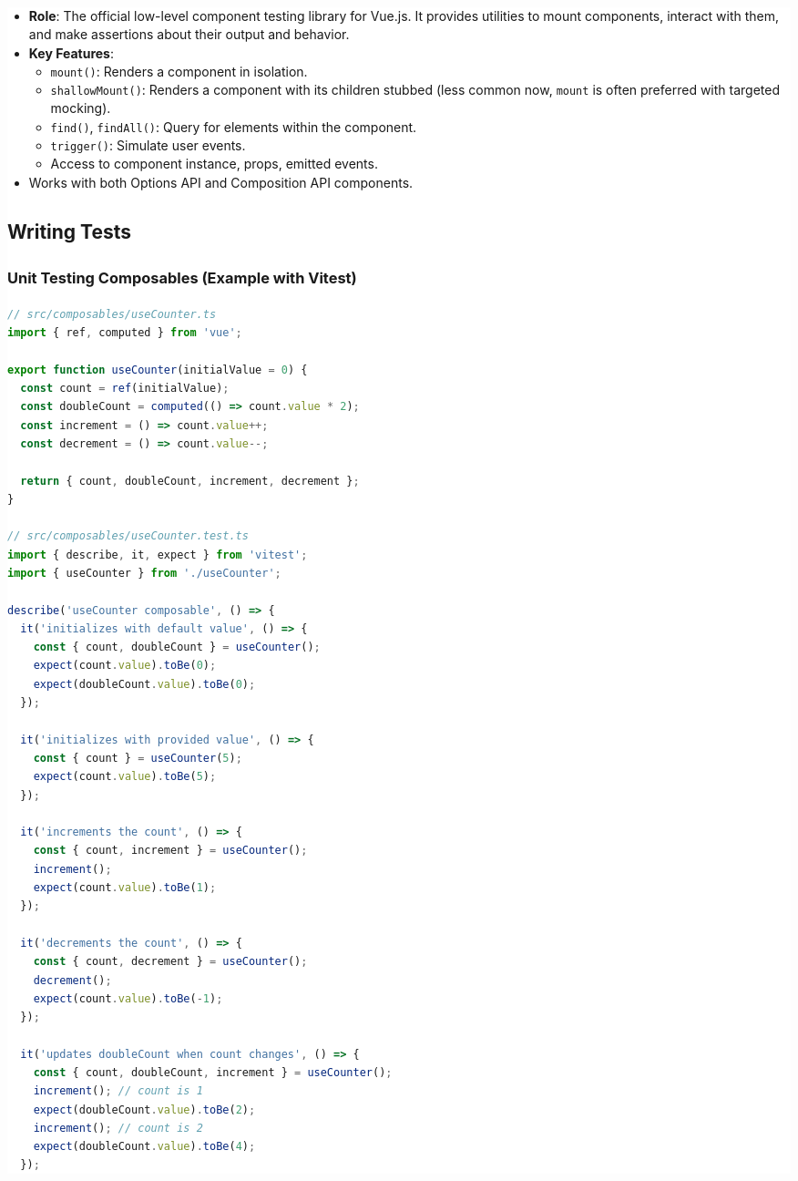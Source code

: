 -   **Role**: The official low-level component testing library for Vue.js. It provides utilities to mount components, interact with them, and make assertions about their output and behavior.
-   **Key Features**:
    -   `mount()`: Renders a component in isolation.
    -   `shallowMount()`: Renders a component with its children stubbed (less common now, `mount` is often preferred with targeted mocking).
    -   `find()`, `findAll()`: Query for elements within the component.
    -   `trigger()`: Simulate user events.
    -   Access to component instance, props, emitted events.
-   Works with both Options API and Composition API components.

## Writing Tests

### Unit Testing Composables (Example with Vitest)

```typescript
// src/composables/useCounter.ts
import { ref, computed } from 'vue';

export function useCounter(initialValue = 0) {
  const count = ref(initialValue);
  const doubleCount = computed(() => count.value * 2);
  const increment = () => count.value++;
  const decrement = () => count.value--;

  return { count, doubleCount, increment, decrement };
}

// src/composables/useCounter.test.ts
import { describe, it, expect } from 'vitest';
import { useCounter } from './useCounter';

describe('useCounter composable', () => {
  it('initializes with default value', () => {
    const { count, doubleCount } = useCounter();
    expect(count.value).toBe(0);
    expect(doubleCount.value).toBe(0);
  });

  it('initializes with provided value', () => {
    const { count } = useCounter(5);
    expect(count.value).toBe(5);
  });

  it('increments the count', () => {
    const { count, increment } = useCounter();
    increment();
    expect(count.value).toBe(1);
  });

  it('decrements the count', () => {
    const { count, decrement } = useCounter();
    decrement();
    expect(count.value).toBe(-1);
  });

  it('updates doubleCount when count changes', () => {
    const { count, doubleCount, increment } = useCounter();
    increment(); // count is 1
    expect(doubleCount.value).toBe(2);
    increment(); // count is 2
    expect(doubleCount.value).toBe(4);
  });
```